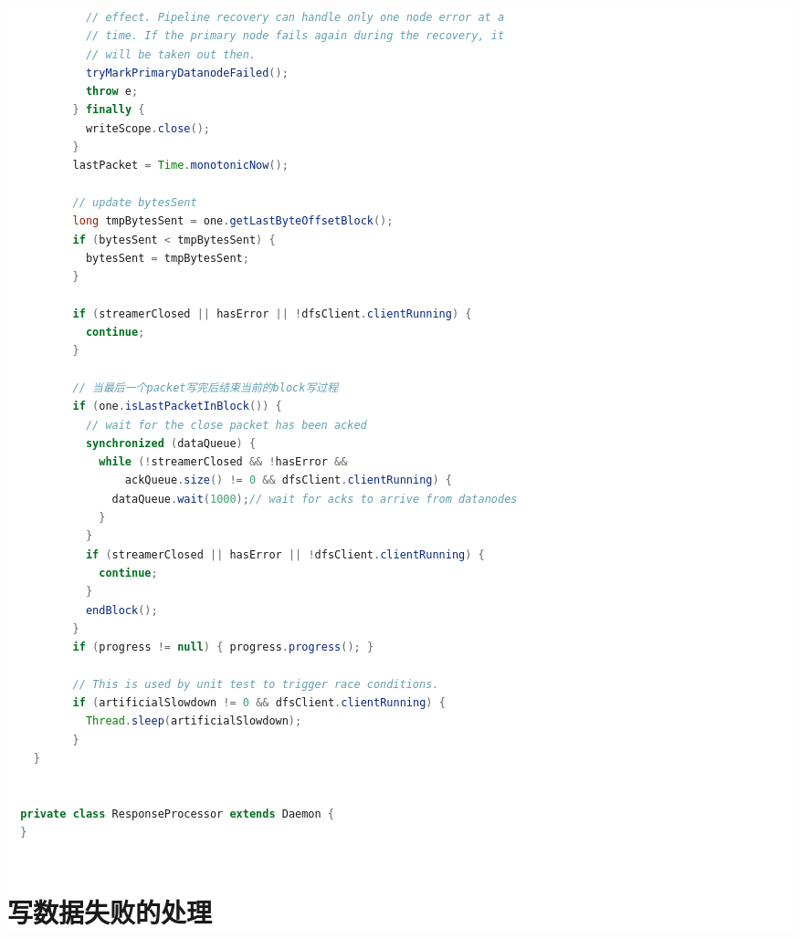 ```java
            // effect. Pipeline recovery can handle only one node error at a
            // time. If the primary node fails again during the recovery, it
            // will be taken out then.
            tryMarkPrimaryDatanodeFailed();
            throw e;
          } finally {
            writeScope.close();
          }
          lastPacket = Time.monotonicNow();
          
          // update bytesSent
          long tmpBytesSent = one.getLastByteOffsetBlock();
          if (bytesSent < tmpBytesSent) {
            bytesSent = tmpBytesSent;
          }

          if (streamerClosed || hasError || !dfsClient.clientRunning) {
            continue;
          }

	      // 当最后一个packet写完后结束当前的block写过程
          if (one.isLastPacketInBlock()) {
            // wait for the close packet has been acked
            synchronized (dataQueue) {
              while (!streamerClosed && !hasError && 
                  ackQueue.size() != 0 && dfsClient.clientRunning) {
                dataQueue.wait(1000);// wait for acks to arrive from datanodes
              }
            }
            if (streamerClosed || hasError || !dfsClient.clientRunning) {
              continue;
            }
            endBlock();
          }
          if (progress != null) { progress.progress(); }

          // This is used by unit test to trigger race conditions.
          if (artificialSlowdown != 0 && dfsClient.clientRunning) {
            Thread.sleep(artificialSlowdown); 
          }
    }
		  
		  
  private class ResponseProcessor extends Daemon { 
  }
    
```
   
# 写数据失败的处理
